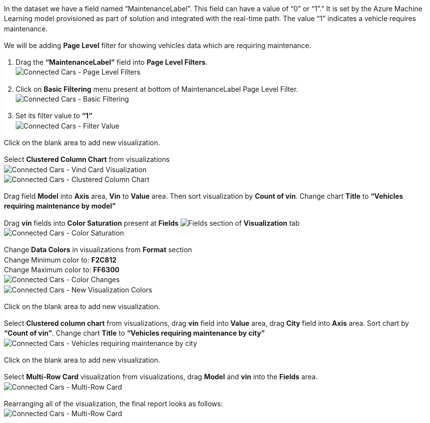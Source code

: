 In the dataset we have a field named “MaintenanceLabel”. This field can have a value of “0” or “1”.” It is set by the Azure Machine Learning model provisioned as part of solution and integrated with the real-time path. The value “1” indicates a vehicle requires maintenance. 

We will be adding **Page Level** filter for showing vehicles data which are requiring maintenance.  

1. Drag the **“MaintenanceLabel”** field into **Page Level Filters**.  
![Connected Cars - Page Level Filters](./media/cortana-analytics-playbook-vehicle-telemetry-powerbi-dashboard/connected-cars-3.4n1.png)  

2. Click on **Basic Filtering** menu present at bottom of MaintenanceLabel Page Level Filter.  
![Connected Cars - Basic Filtering](./media/cortana-analytics-playbook-vehicle-telemetry-powerbi-dashboard/connected-cars-3.4n2.png)  

3.  Set its filter value to **“1”**    
![Connected Cars - Filter Value](./media/cortana-analytics-playbook-vehicle-telemetry-powerbi-dashboard/connected-cars-3.4n3.png)  


Click on the blank area to add new visualization.  

Select **Clustered Column Chart** from visualizations  
![Connected Cars - Vind Card Visualization](./media/cortana-analytics-playbook-vehicle-telemetry-powerbi-dashboard/connected-cars-3.4o.png)  
![Connected Cars - Clustered Column Chart](./media/cortana-analytics-playbook-vehicle-telemetry-powerbi-dashboard/connected-cars-3.4p.png)

Drag field **Model** into **Axis** area, **Vin** to **Value** area. Then sort visualization by **Count of vin**.  Change chart **Title** to **“Vehicles requiring maintenance by model”**  

Drag **vin** fields into **Color Saturation** present at **Fields** ![Fields](./media/cortana-analytics-playbook-vehicle-telemetry-powerbi-dashboard/connected-cars-3.4field.png) section of **Visualization** tab  
![Connected Cars - Color Saturation](./media/cortana-analytics-playbook-vehicle-telemetry-powerbi-dashboard/connected-cars-3.4q.png)  

Change **Data Colors** in visualizations from **Format** section  
Change Minimum color to: **F2C812**  
Change Maximum color to: **FF6300**  
![Connected Cars - Color Changes](./media/cortana-analytics-playbook-vehicle-telemetry-powerbi-dashboard/connected-cars-3.4r.png)  
![Connected Cars - New Visualization Colors](./media/cortana-analytics-playbook-vehicle-telemetry-powerbi-dashboard/connected-cars-3.4s.png)  

Click on the blank area to add new visualization.  

Select **Clustered column chart** from visualizations, drag **vin** field into **Value** area, drag **City** field into **Axis** area. Sort chart by **“Count of vin”**. Change chart **Title** to **“Vehicles requiring maintenance by city”**   
![Connected Cars - Vehicles requiring maintenance by city](./media/cortana-analytics-playbook-vehicle-telemetry-powerbi-dashboard/connected-cars-3.4t.png)  

Click on the blank area to add new visualization.  

Select **Multi-Row Card** visualization from visualizations, drag **Model** and **vin** into the **Fields** area.  
![Connected Cars - Multi-Row Card](./media/cortana-analytics-playbook-vehicle-telemetry-powerbi-dashboard/connected-cars-3.4u.png)    

Rearranging all of the visualization, the final report looks as follows:  
![Connected Cars - Multi-Row Card](./media/cortana-analytics-playbook-vehicle-telemetry-powerbi-dashboard/connected-cars-3.4v.png)  
